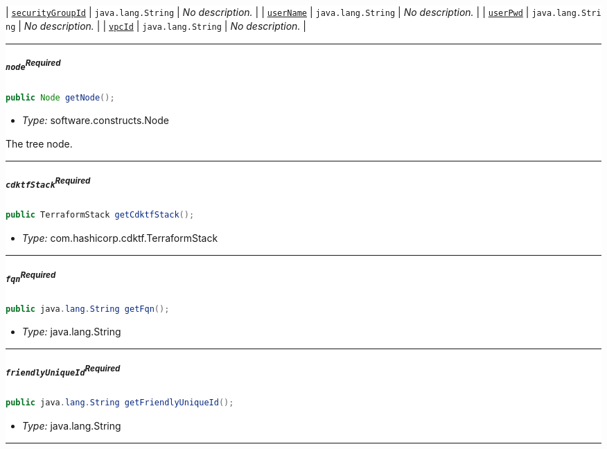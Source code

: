 | <code><a href="#@cdktf/provider-opentelekomcloud.dwsClusterV1.DwsClusterV1.property.securityGroupId">securityGroupId</a></code> | <code>java.lang.String</code> | *No description.* |
| <code><a href="#@cdktf/provider-opentelekomcloud.dwsClusterV1.DwsClusterV1.property.userName">userName</a></code> | <code>java.lang.String</code> | *No description.* |
| <code><a href="#@cdktf/provider-opentelekomcloud.dwsClusterV1.DwsClusterV1.property.userPwd">userPwd</a></code> | <code>java.lang.String</code> | *No description.* |
| <code><a href="#@cdktf/provider-opentelekomcloud.dwsClusterV1.DwsClusterV1.property.vpcId">vpcId</a></code> | <code>java.lang.String</code> | *No description.* |

---

##### `node`<sup>Required</sup> <a name="node" id="@cdktf/provider-opentelekomcloud.dwsClusterV1.DwsClusterV1.property.node"></a>

```java
public Node getNode();
```

- *Type:* software.constructs.Node

The tree node.

---

##### `cdktfStack`<sup>Required</sup> <a name="cdktfStack" id="@cdktf/provider-opentelekomcloud.dwsClusterV1.DwsClusterV1.property.cdktfStack"></a>

```java
public TerraformStack getCdktfStack();
```

- *Type:* com.hashicorp.cdktf.TerraformStack

---

##### `fqn`<sup>Required</sup> <a name="fqn" id="@cdktf/provider-opentelekomcloud.dwsClusterV1.DwsClusterV1.property.fqn"></a>

```java
public java.lang.String getFqn();
```

- *Type:* java.lang.String

---

##### `friendlyUniqueId`<sup>Required</sup> <a name="friendlyUniqueId" id="@cdktf/provider-opentelekomcloud.dwsClusterV1.DwsClusterV1.property.friendlyUniqueId"></a>

```java
public java.lang.String getFriendlyUniqueId();
```

- *Type:* java.lang.String

---
